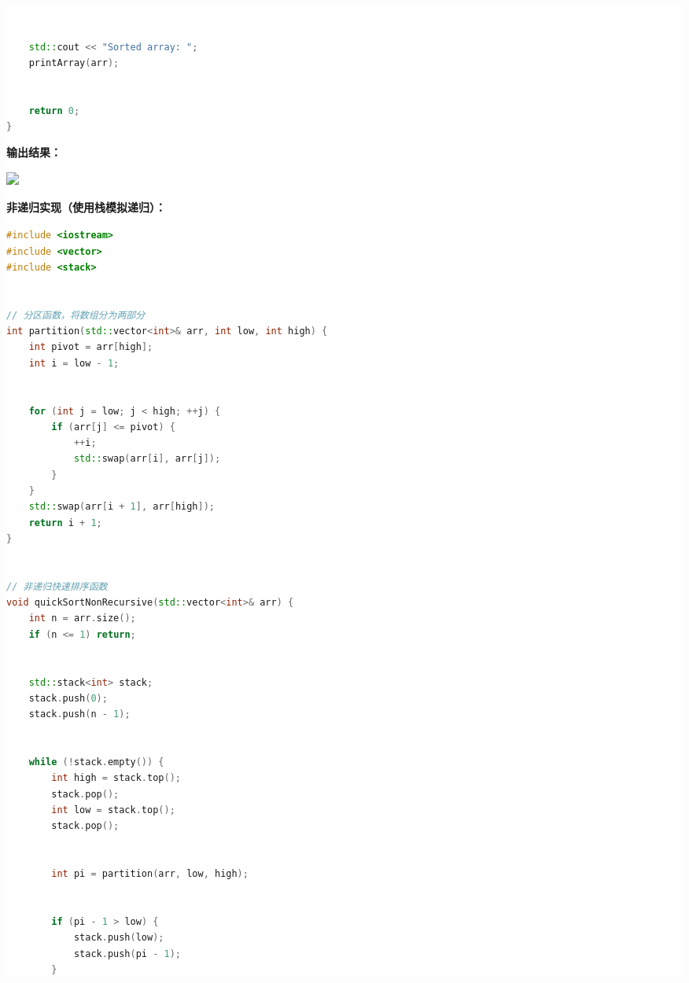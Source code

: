 ```cpp


    std::cout << "Sorted array: ";
    printArray(arr);


    return 0;
}
```

**<font style="color:rgba(0, 0, 0, 0.9);">输出结果：</font>**

![](/images/4e783a72a1b43b1c4d5998bdeb5db4ba.png)

**<font style="color:rgba(0, 0, 0, 0.9);">非递归实现（使用栈模拟递归）：</font>**

```cpp
#include <iostream>
#include <vector>
#include <stack>


// 分区函数，将数组分为两部分
int partition(std::vector<int>& arr, int low, int high) {
    int pivot = arr[high];
    int i = low - 1;


    for (int j = low; j < high; ++j) {
        if (arr[j] <= pivot) {
            ++i;
            std::swap(arr[i], arr[j]);
        }
    }
    std::swap(arr[i + 1], arr[high]);
    return i + 1;
}


// 非递归快速排序函数
void quickSortNonRecursive(std::vector<int>& arr) {
    int n = arr.size();
    if (n <= 1) return;


    std::stack<int> stack;
    stack.push(0);
    stack.push(n - 1);


    while (!stack.empty()) {
        int high = stack.top();
        stack.pop();
        int low = stack.top();
        stack.pop();


        int pi = partition(arr, low, high);


        if (pi - 1 > low) {
            stack.push(low);
            stack.push(pi - 1);
        }
```